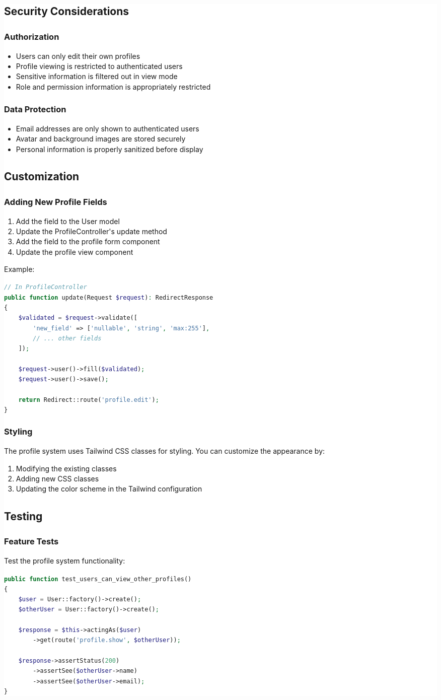 ## Security Considerations

### Authorization
- Users can only edit their own profiles
- Profile viewing is restricted to authenticated users
- Sensitive information is filtered out in view mode
- Role and permission information is appropriately restricted

### Data Protection
- Email addresses are only shown to authenticated users
- Avatar and background images are stored securely
- Personal information is properly sanitized before display

## Customization

### Adding New Profile Fields
1. Add the field to the User model
2. Update the ProfileController's update method
3. Add the field to the profile form component
4. Update the profile view component

Example:
```php
// In ProfileController
public function update(Request $request): RedirectResponse
{
    $validated = $request->validate([
        'new_field' => ['nullable', 'string', 'max:255'],
        // ... other fields
    ]);
    
    $request->user()->fill($validated);
    $request->user()->save();
    
    return Redirect::route('profile.edit');
}
```

### Styling
The profile system uses Tailwind CSS classes for styling. You can customize the appearance by:
1. Modifying the existing classes
2. Adding new CSS classes
3. Updating the color scheme in the Tailwind configuration

## Testing

### Feature Tests
Test the profile system functionality:
```php
public function test_users_can_view_other_profiles()
{
    $user = User::factory()->create();
    $otherUser = User::factory()->create();
    
    $response = $this->actingAs($user)
        ->get(route('profile.show', $otherUser));
    
    $response->assertStatus(200)
        ->assertSee($otherUser->name)
        ->assertSee($otherUser->email);
}
```